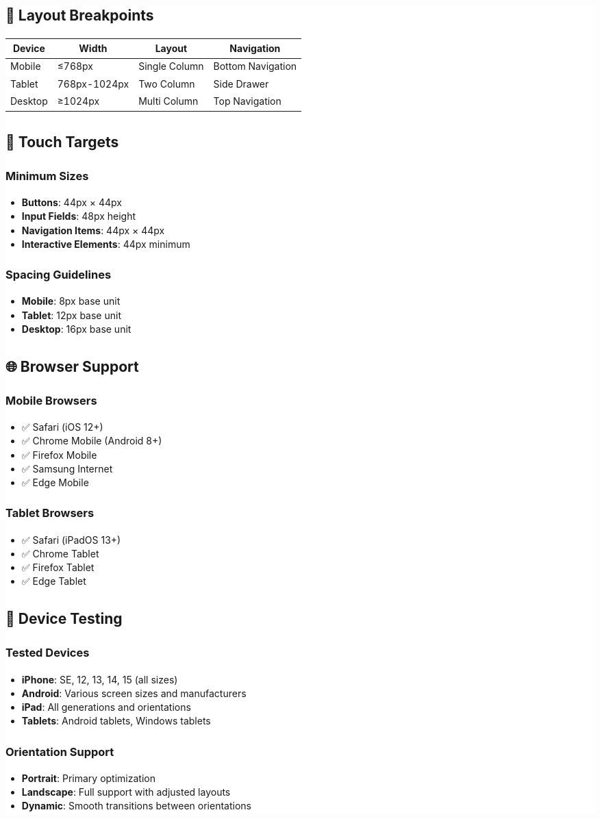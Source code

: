 ## 📐 Layout Breakpoints

| Device | Width | Layout | Navigation |
|--------|-------|--------|------------|
| Mobile | ≤768px | Single Column | Bottom Navigation |
| Tablet | 768px-1024px | Two Column | Side Drawer |
| Desktop | ≥1024px | Multi Column | Top Navigation |

## 🎯 Touch Targets

### **Minimum Sizes**
- **Buttons**: 44px × 44px
- **Input Fields**: 48px height
- **Navigation Items**: 44px × 44px
- **Interactive Elements**: 44px minimum

### **Spacing Guidelines**
- **Mobile**: 8px base unit
- **Tablet**: 12px base unit
- **Desktop**: 16px base unit

## 🌐 Browser Support

### **Mobile Browsers**
- ✅ Safari (iOS 12+)
- ✅ Chrome Mobile (Android 8+)
- ✅ Firefox Mobile
- ✅ Samsung Internet
- ✅ Edge Mobile

### **Tablet Browsers**
- ✅ Safari (iPadOS 13+)
- ✅ Chrome Tablet
- ✅ Firefox Tablet
- ✅ Edge Tablet

## 📱 Device Testing

### **Tested Devices**
- **iPhone**: SE, 12, 13, 14, 15 (all sizes)
- **Android**: Various screen sizes and manufacturers
- **iPad**: All generations and orientations
- **Tablets**: Android tablets, Windows tablets

### **Orientation Support**
- **Portrait**: Primary optimization
- **Landscape**: Full support with adjusted layouts
- **Dynamic**: Smooth transitions between orientations
